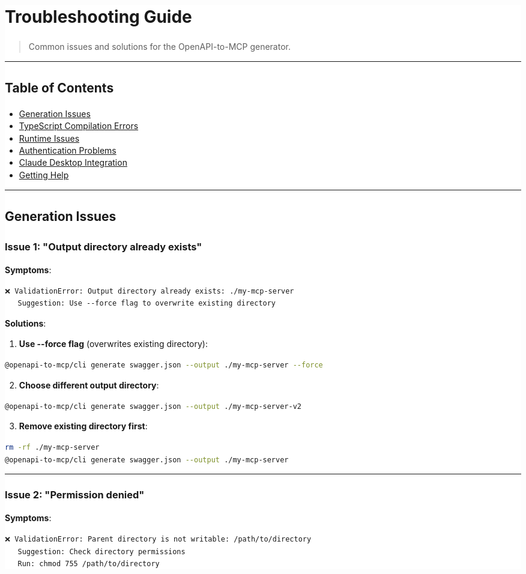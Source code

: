 # Troubleshooting Guide

> Common issues and solutions for the OpenAPI-to-MCP generator.

---

## Table of Contents

- [Generation Issues](#generation-issues)
- [TypeScript Compilation Errors](#typescript-compilation-errors)
- [Runtime Issues](#runtime-issues)
- [Authentication Problems](#authentication-problems)
- [Claude Desktop Integration](#claude-desktop-integration)
- [Getting Help](#getting-help)

---

## Generation Issues

### Issue 1: "Output directory already exists"

**Symptoms**:
```
❌ ValidationError: Output directory already exists: ./my-mcp-server
   Suggestion: Use --force flag to overwrite existing directory
```

**Solutions**:

1. **Use --force flag** (overwrites existing directory):
```bash
@openapi-to-mcp/cli generate swagger.json --output ./my-mcp-server --force
```

2. **Choose different output directory**:
```bash
@openapi-to-mcp/cli generate swagger.json --output ./my-mcp-server-v2
```

3. **Remove existing directory first**:
```bash
rm -rf ./my-mcp-server
@openapi-to-mcp/cli generate swagger.json --output ./my-mcp-server
```

---

### Issue 2: "Permission denied"

**Symptoms**:
```
❌ ValidationError: Parent directory is not writable: /path/to/directory
   Suggestion: Check directory permissions
   Run: chmod 755 /path/to/directory
```
